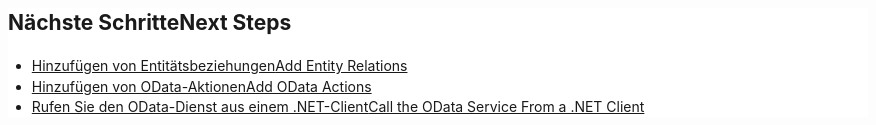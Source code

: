 ## <a name="next-steps"></a><span data-ttu-id="f8a09-262">Nächste Schritte</span><span class="sxs-lookup"><span data-stu-id="f8a09-262">Next Steps</span></span>

- [<span data-ttu-id="f8a09-263">Hinzufügen von Entitätsbeziehungen</span><span class="sxs-lookup"><span data-stu-id="f8a09-263">Add Entity Relations</span></span>](working-with-entity-relations.md)
- [<span data-ttu-id="f8a09-264">Hinzufügen von OData-Aktionen</span><span class="sxs-lookup"><span data-stu-id="f8a09-264">Add OData Actions</span></span>](odata-actions.md)
- [<span data-ttu-id="f8a09-265">Rufen Sie den OData-Dienst aus einem .NET-Client</span><span class="sxs-lookup"><span data-stu-id="f8a09-265">Call the OData Service From a .NET Client</span></span>](calling-an-odata-service-from-a-net-client.md)
